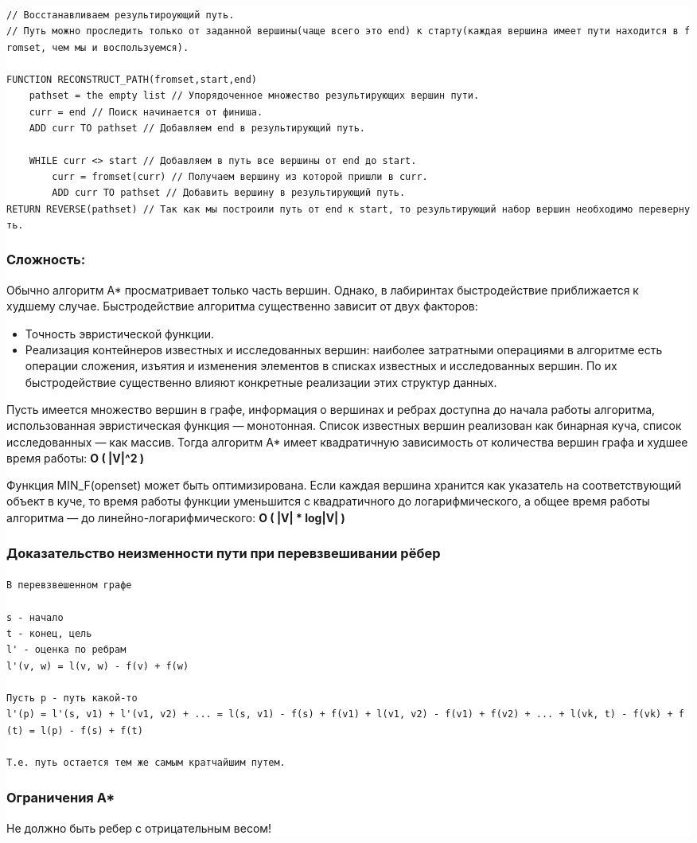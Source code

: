    // Восстанавливаем результироующий путь.
    // Путь можно проследить только от заданной вершины(чаще всего это end) к старту(каждая вершина имеет пути находится в fromset, чем мы и воспользуемся).
    
    FUNCTION RECONSTRUCT_PATH(fromset,start,end)
        pathset = the empty list // Упорядоченное множество результирующих вершин пути.
        curr = end // Поиск начинается от финиша.
        ADD curr TO pathset // Добавляем end в результирующий путь.
        
        WHILE curr <> start // Добавляем в путь все вершины от end до start.
            curr = fromset(curr) // Получаем вершину из которой пришли в curr.
            ADD curr TO pathset // Добавить вершину в результирующий путь.
    RETURN REVERSE(pathset) // Так как мы построили путь от end к start, то результирующий набор вершин необходимо перевернуть.

### Сложность:
Обычно алгоритм A* просматривает только часть вершин. Однако, в лабиринтах быстродействие приближается к худшему случае. Быстродействие алгоритма существенно зависит от двух факторов:
* Точность эвристической функции.
* Реализация контейнеров известных и исследованных вершин: наиболее затратными операциями в алгоритме есть операции сложения, изъятия и изменения элементов в списках известных и исследованных вершин. По их быстродействие существенно влияют конкретные реализации этих структур данных.

Пусть имеется множество вершин в графе, информация о вершинах и ребрах доступна до начала работы алгоритма, использованная эвристическая функция — монотонная. Список известных вершин реализован как бинарная куча, список исследованных — как массив. Тогда алгоритм A* имеет квадратичную зависимость от количества вершин графа и худшее время работы:
**O ( |V|^2 )**

Функция MIN_F(openset) может быть оптимизирована. Если каждая вершина хранится как указатель на соответствующий объект в куче, то время работы функции уменьшится с квадратичного до логарифмического, а общее время работы алгоритма — до линейно-логарифмического:
**O ( |V| * log|V| )**


### Доказательство неизменности пути при перевзвешивании рёбер

    В перевзвешенном графе
    
    s - начало
    t - конец, цель
    l' - оценка по ребрам
    l'(v, w) = l(v, w) - f(v) + f(w)
    
    Пусть p - путь какой-то
    l'(p) = l'(s, v1) + l'(v1, v2) + ... = l(s, v1) - f(s) + f(v1) + l(v1, v2) - f(v1) + f(v2) + ... + l(vk, t) - f(vk) + f(t) = l(p) - f(s) + f(t)
    
    Т.е. путь остается тем же самым кратчайшим путем.

### Ограничения А*
Не должно быть ребер с отрицательным весом!

